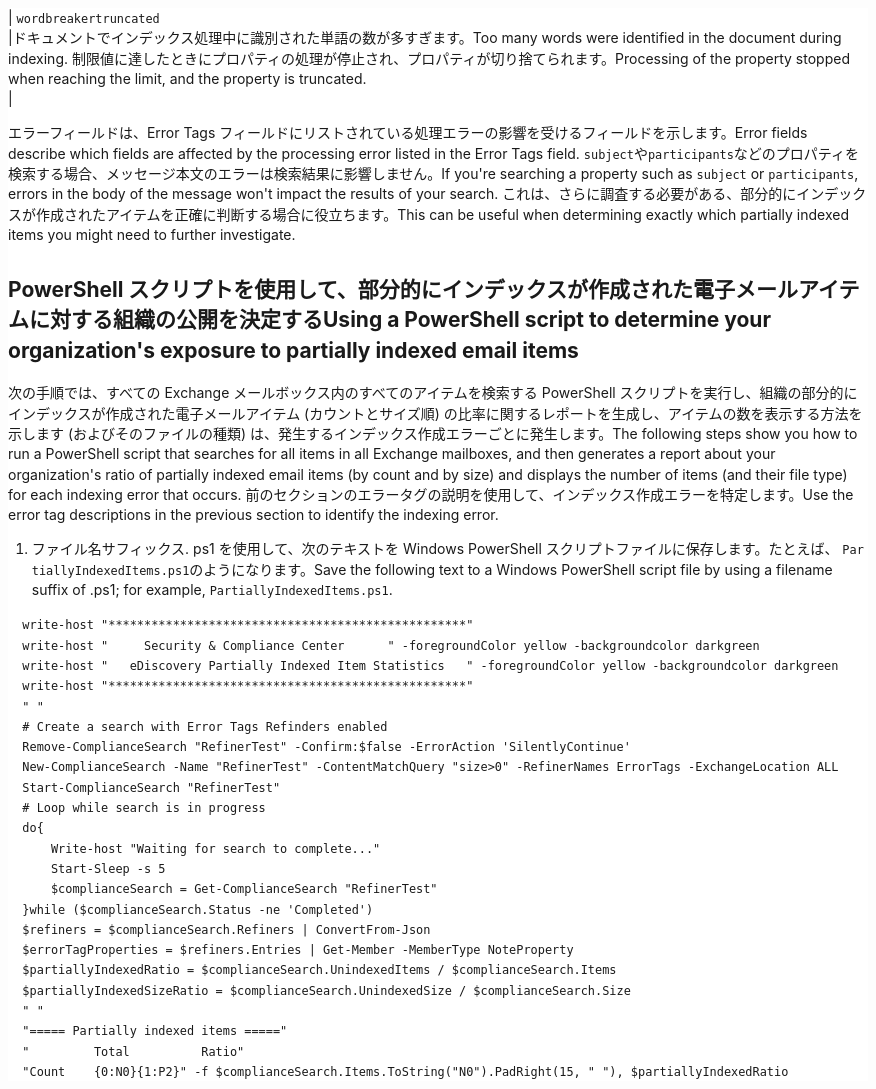 | `wordbreakertruncated` <br/> |<span data-ttu-id="e3d0e-180">ドキュメントでインデックス処理中に識別された単語の数が多すぎます。</span><span class="sxs-lookup"><span data-stu-id="e3d0e-180">Too many words were identified in the document during indexing.</span></span> <span data-ttu-id="e3d0e-181">制限値に達したときにプロパティの処理が停止され、プロパティが切り捨てられます。</span><span class="sxs-lookup"><span data-stu-id="e3d0e-181">Processing of the property stopped when reaching the limit, and the property is truncated.</span></span>  <br/> |
   
<span data-ttu-id="e3d0e-182">エラーフィールドは、Error Tags フィールドにリストされている処理エラーの影響を受けるフィールドを示します。</span><span class="sxs-lookup"><span data-stu-id="e3d0e-182">Error fields describe which fields are affected by the processing error listed in the Error Tags field.</span></span> <span data-ttu-id="e3d0e-183">`subject`や`participants`などのプロパティを検索する場合、メッセージ本文のエラーは検索結果に影響しません。</span><span class="sxs-lookup"><span data-stu-id="e3d0e-183">If you're searching a property such as  `subject` or  `participants`, errors in the body of the message won't impact the results of your search.</span></span> <span data-ttu-id="e3d0e-184">これは、さらに調査する必要がある、部分的にインデックスが作成されたアイテムを正確に判断する場合に役立ちます。</span><span class="sxs-lookup"><span data-stu-id="e3d0e-184">This can be useful when determining exactly which partially indexed items you might need to further investigate.</span></span>
  
## <a name="using-a-powershell-script-to-determine-your-organizations-exposure-to-partially-indexed-email-items"></a><span data-ttu-id="e3d0e-185">PowerShell スクリプトを使用して、部分的にインデックスが作成された電子メールアイテムに対する組織の公開を決定する</span><span class="sxs-lookup"><span data-stu-id="e3d0e-185">Using a PowerShell script to determine your organization's exposure to partially indexed email items</span></span>

<span data-ttu-id="e3d0e-186">次の手順では、すべての Exchange メールボックス内のすべてのアイテムを検索する PowerShell スクリプトを実行し、組織の部分的にインデックスが作成された電子メールアイテム (カウントとサイズ順) の比率に関するレポートを生成し、アイテムの数を表示する方法を示します (およびそのファイルの種類) は、発生するインデックス作成エラーごとに発生します。</span><span class="sxs-lookup"><span data-stu-id="e3d0e-186">The following steps show you how to run a PowerShell script that searches for all items in all Exchange mailboxes, and then generates a report about your organization's ratio of partially indexed email items (by count and by size) and displays the number of items (and their file type) for each indexing error that occurs.</span></span> <span data-ttu-id="e3d0e-187">前のセクションのエラータグの説明を使用して、インデックス作成エラーを特定します。</span><span class="sxs-lookup"><span data-stu-id="e3d0e-187">Use the error tag descriptions in the previous section to identify the indexing error.</span></span>
  
1. <span data-ttu-id="e3d0e-188">ファイル名サフィックス. ps1 を使用して、次のテキストを Windows PowerShell スクリプトファイルに保存します。たとえば、 `PartiallyIndexedItems.ps1`のようになります。</span><span class="sxs-lookup"><span data-stu-id="e3d0e-188">Save the following text to a Windows PowerShell script file by using a filename suffix of .ps1; for example, `PartiallyIndexedItems.ps1`.</span></span>

```
  write-host "**************************************************"
  write-host "     Security & Compliance Center      " -foregroundColor yellow -backgroundcolor darkgreen
  write-host "   eDiscovery Partially Indexed Item Statistics   " -foregroundColor yellow -backgroundcolor darkgreen
  write-host "**************************************************"
  " " 
  # Create a search with Error Tags Refinders enabled
  Remove-ComplianceSearch "RefinerTest" -Confirm:$false -ErrorAction 'SilentlyContinue'
  New-ComplianceSearch -Name "RefinerTest" -ContentMatchQuery "size>0" -RefinerNames ErrorTags -ExchangeLocation ALL
  Start-ComplianceSearch "RefinerTest"
  # Loop while search is in progress
  do{
      Write-host "Waiting for search to complete..."
      Start-Sleep -s 5
      $complianceSearch = Get-ComplianceSearch "RefinerTest"
  }while ($complianceSearch.Status -ne 'Completed')
  $refiners = $complianceSearch.Refiners | ConvertFrom-Json
  $errorTagProperties = $refiners.Entries | Get-Member -MemberType NoteProperty
  $partiallyIndexedRatio = $complianceSearch.UnindexedItems / $complianceSearch.Items
  $partiallyIndexedSizeRatio = $complianceSearch.UnindexedSize / $complianceSearch.Size
  " "
  "===== Partially indexed items ====="
  "         Total          Ratio"
  "Count    {0:N0}{1:P2}" -f $complianceSearch.Items.ToString("N0").PadRight(15, " "), $partiallyIndexedRatio
```